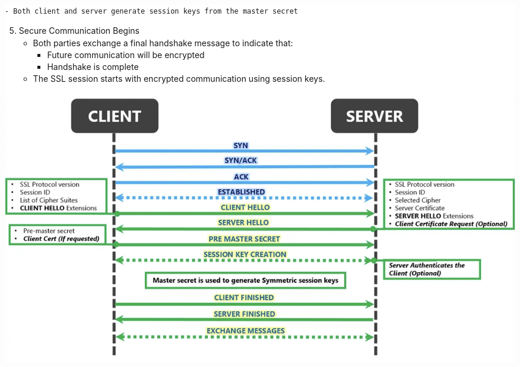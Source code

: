     - Both client and server generate session keys from the master secret
5. Secure Communication Begins
    - Both parties exchange a final handshake message to indicate that:
        - Future communication will be encrypted
        - Handshake is complete
    - The SSL session starts with encrypted communication using session keys.

![](https://github.com/ravikumark815/networking/blob/main/Notes-images/SSL-handshake.png)